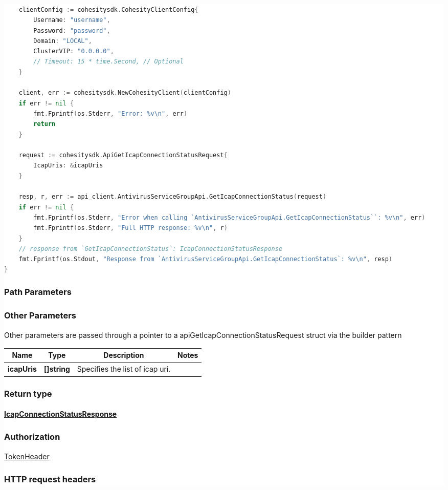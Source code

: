 ```go
    clientConfig := cohesitysdk.CohesityClientConfig{
        Username: "username",
        Password: "password",
        Domain: "LOCAL",
        ClusterVIP: "0.0.0.0",
        // Timeout: 15 * time.Second, // Optional 
    }

    client, err := cohesitysdk.NewCohesityClient(clientConfig)
    if err != nil {
        fmt.Fprintf(os.Stderr, "Error: %v\n", err)
        return
    }

    request := cohesitysdk.ApiGetIcapConnectionStatusRequest{
        IcapUris: &icapUris
    }

    resp, r, err := api_client.AntivirusServiceGroupApi.GetIcapConnectionStatus(request)
    if err != nil {
        fmt.Fprintf(os.Stderr, "Error when calling `AntivirusServiceGroupApi.GetIcapConnectionStatus``: %v\n", err)
        fmt.Fprintf(os.Stderr, "Full HTTP response: %v\n", r)
    }
    // response from `GetIcapConnectionStatus`: IcapConnectionStatusResponse
    fmt.Fprintf(os.Stdout, "Response from `AntivirusServiceGroupApi.GetIcapConnectionStatus`: %v\n", resp)
}
```

### Path Parameters



### Other Parameters

Other parameters are passed through a pointer to a apiGetIcapConnectionStatusRequest struct via the builder pattern


Name | Type | Description  | Notes
------------- | ------------- | ------------- | -------------
 **icapUris** | **[]string** | Specifies the list of icap uri. | 

### Return type

[**IcapConnectionStatusResponse**](IcapConnectionStatusResponse.md)

### Authorization

[TokenHeader](../README.md#TokenHeader)

### HTTP request headers
